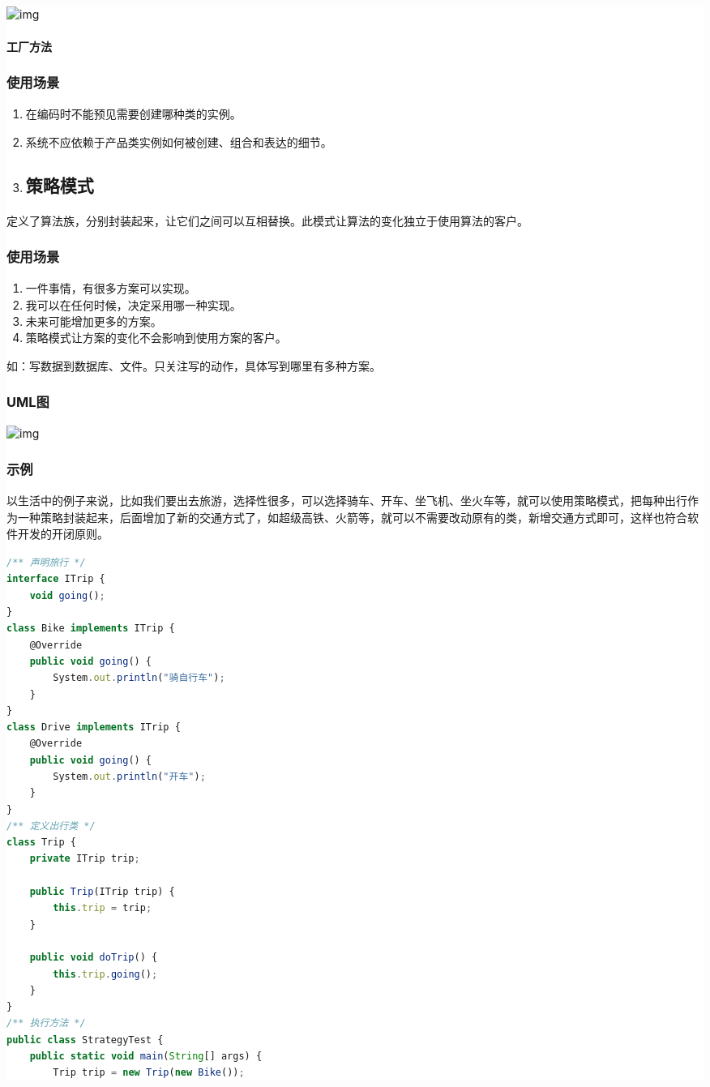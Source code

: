 ![img](https://anker-in.feishu.cn/space/api/box/stream/download/asynccode/?code=Y2M4NzY0ZmY2ZGIwNTE2ZDNlYzliMWY5YWQyNzY2M2JfUGx3bEFoNlp4TUNnVFU0VnFoa0RGanlxUlFZcXAyWElfVG9rZW46Ym94Y25kUzFtNXhwQXJKUVVhR2JSbTNpSVdoXzE2NDkzMjIyMDY6MTY0OTMyNTgwNl9WNA)

#### 工厂方法

### 使用场景

1. 在编码时不能预见需要创建哪种类的实例。
2. 系统不应依赖于产品类实例如何被创建、组合和表达的细节。

1. ## **策略模式**

定义了算法族，分别封装起来，让它们之间可以互相替换。此模式让算法的变化独立于使用算法的客户。

### 使用场景

1. 一件事情，有很多方案可以实现。
2. 我可以在任何时候，决定采用哪一种实现。
3. 未来可能增加更多的方案。
4. 策略模式让方案的变化不会影响到使用方案的客户。

如：写数据到数据库、文件。只关注写的动作，具体写到哪里有多种方案。

### UML图

![img](https://anker-in.feishu.cn/space/api/box/stream/download/asynccode/?code=MjQyZTkzODhmZGY3MTJjNmE5ODhiYzhlODBkZGU0MDFfdmtKN2hIeGNhc2dFMUkzS0cyZHdxcVpQa3ZNZ2IzdTRfVG9rZW46Ym94Y24yMm8zTjFVSUljb2NZODJUT2p6RURlXzE2NDkzMjIyMDY6MTY0OTMyNTgwNl9WNA)



### 示例

以生活中的例子来说，比如我们要出去旅游，选择性很多，可以选择骑车、开车、坐飞机、坐火车等，就可以使用策略模式，把每种出行作为一种策略封装起来，后面增加了新的交通方式了，如超级高铁、火箭等，就可以不需要改动原有的类，新增交通方式即可，这样也符合软件开发的开闭原则。 

```TypeScript
/** 声明旅行 */
interface ITrip {
    void going();
}
class Bike implements ITrip {
    @Override
    public void going() {
        System.out.println("骑自行车");
    }
}
class Drive implements ITrip {
    @Override
    public void going() {
        System.out.println("开车");
    }
}
/** 定义出行类 */
class Trip {
    private ITrip trip;

    public Trip(ITrip trip) {
        this.trip = trip;
    }

    public void doTrip() {
        this.trip.going();
    }
}
/** 执行方法 */
public class StrategyTest {
    public static void main(String[] args) {
        Trip trip = new Trip(new Bike());
```